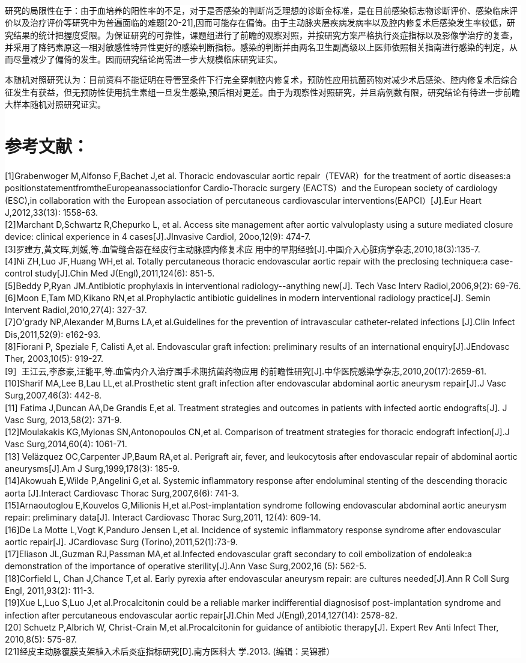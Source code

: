 研究的局限性在于：由于血培养的阳性率的不足，对于是否感染的判断尚乏理想的诊断金标准，是在目前感染标志物诊断评价、感染临床评价以及治疗评价等研究中为普遍面临的难题[20-21],因而可能存在偏倚。由于主动脉夹层疾病发病率以及腔内修复术后感染发生率较低，研究结果的统计把握度受限。为保证研究的可靠性，课题组进行了前瞻的观察对照，并按研究方案严格执行炎症指标以及影像学治疗的复查，并采用了降钙素原这一相对敏感性特异性更好的感染判断指标。感染的判断并由两名卫生副高级以上医师依照相关指南进行感染的判定，从而尽量减少了偏倚的发生。因而研究结论尚需进一步大规模临床研究证实。

本随机对照研究认为：目前资料不能证明在导管室条件下行完全穿刺腔内修复术，预防性应用抗菌药物对减少术后感染、腔内修复术后综合征发生有获益，但无预防性使用抗生素组一旦发生感染,预后相对更差。由于为观察性对照研究，并且病例数有限，研究结论有待进一步前瞻大样本随机对照研究证实。

# 参考文献：

[1]Grabenwoger M,Alfonso F,Bachet J,et al. Thoracic endovascular aortic repair（TEVAR）for the treatment of aortic diseases:a positionstatementfromtheEuropeanassociationfor Cardio-Thoracic surgery (EACTS）and the European society of cardiology (ESC),in collaboration with the European association of percutaneous cardiovascular interventions(EAPCI）[J].Eur Heart J,2012,33(13): 1558-63.   
[2]Marchant D,Schwartz R,Chepurko L, et al. Access site management after aortic valvuloplasty using a suture mediated closure device: clinical experience in 4 cases[J].JInvasive Cardiol, 20oo,12(9): 474-7.   
[3]罗建方,黄文晖,刘媛,等.血管缝合器在经皮行主动脉腔内修复术应 用中的早期经验[J].中国介入心脏病学杂志,2010,18(3):135-7.   
[4]Ni ZH,Luo JF,Huang WH,et al. Totally percutaneous thoracic endovascular aortic repair with the preclosing technique:a case-control study[J].Chin Med J(Engl),2011,124(6): 851-5.   
[5]Beddy P,Ryan JM.Antibiotic prophylaxis in interventional radiology--anything new[J]. Tech Vasc Interv Radiol,2006,9(2): 69-76.   
[6]Moon E,Tam MD,Kikano RN,et al.Prophylactic antibiotic guidelines in modern interventional radiology practice[J]. Semin Intervent Radiol,2010,27(4): 327-37.   
[7]O'grady NP,Alexander M,Burns LA,et al.Guidelines for the prevention of intravascular catheter-related infections [J].Clin Infect Dis,2011,52(9): e162-93.   
[8]Fiorani P, Speziale F, Calisti A,et al. Endovascular graft infection: preliminary results of an international enquiry[J].JEndovasc Ther, 2003,10(5): 919-27.   
[9］王江云,李彦豪,汪能平,等.血管内介入治疗围手术期抗菌药物应用 的前瞻性研究[J].中华医院感染学杂志,2010,20(17):2659-61.   
[10]Sharif MA,Lee B,Lau LL,et al.Prosthetic stent graft infection after endovascular abdominal aortic aneurysm repair[J].J Vasc Surg,2007,46(3): 442-8.   
[11] Fatima J,Duncan AA,De Grandis E,et al. Treatment strategies and outcomes in patients with infected aortic endografts[J]. J Vasc Surg, 2013,58(2): 371-9.   
[12]Moulakakis KG,Mylonas SN,Antonopoulos CN,et al. Comparison of treatment strategies for thoracic endograft infection[J].J Vasc Surg,2014,60(4): 1061-71.   
[13] Veläzquez OC,Carpenter JP,Baum RA,et al. Perigraft air, fever, and leukocytosis after endovascular repair of abdominal aortic aneurysms[J].Am J Surg,1999,178(3): 185-9.   
[14]Akowuah E,Wilde P,Angelini G,et al. Systemic inflammatory response after endoluminal stenting of the descending thoracic aorta [J].Interact Cardiovasc Thorac Surg,2007,6(6): 741-3.   
[15]Arnaoutoglou E,Kouvelos G,Milionis H,et al.Post-implantation syndrome following endovascular abdominal aortic aneurysm repair: preliminary data[J]. Interact Cardiovasc Thorac Surg,2011, 12(4): 609-14.   
[16]De La Motte L,Vogt K,Panduro Jensen L,et al. Incidence of systemic inflammatory response syndrome after endovascular aortic repair[J]. JCardiovasc Surg (Torino),2011,52(1):73-9.   
[17]Eliason JL,Guzman RJ,Passman MA,et al.Infected endovascular graft secondary to coil embolization of endoleak:a demonstration of the importance of operative sterility[J].Ann Vasc Surg,2002,16 (5): 562-5.   
[18]Corfield L, Chan J,Chance T,et al. Early pyrexia after endovascular aneurysm repair: are cultures needed[J].Ann R Coll Surg Engl, 2011,93(2): 111-3.   
[19]Xue L,Luo S,Luo J,et al.Procalcitonin could be a reliable marker indifferential diagnosisof post-implantation syndrome and infection after percutaneous endovascular aortic repair[J].Chin Med J(Engl),2014,127(14): 2578-82.   
[20] Schuetz P,Albrich W, Christ-Crain M,et al.Procalcitonin for guidance of antibiotic therapy[J]. Expert Rev Anti Infect Ther, 2010,8(5): 575-87.   
[21]经皮主动脉覆膜支架植入术后炎症指标研究[D].南方医科大 学.2013. (编辑：吴锦雅）